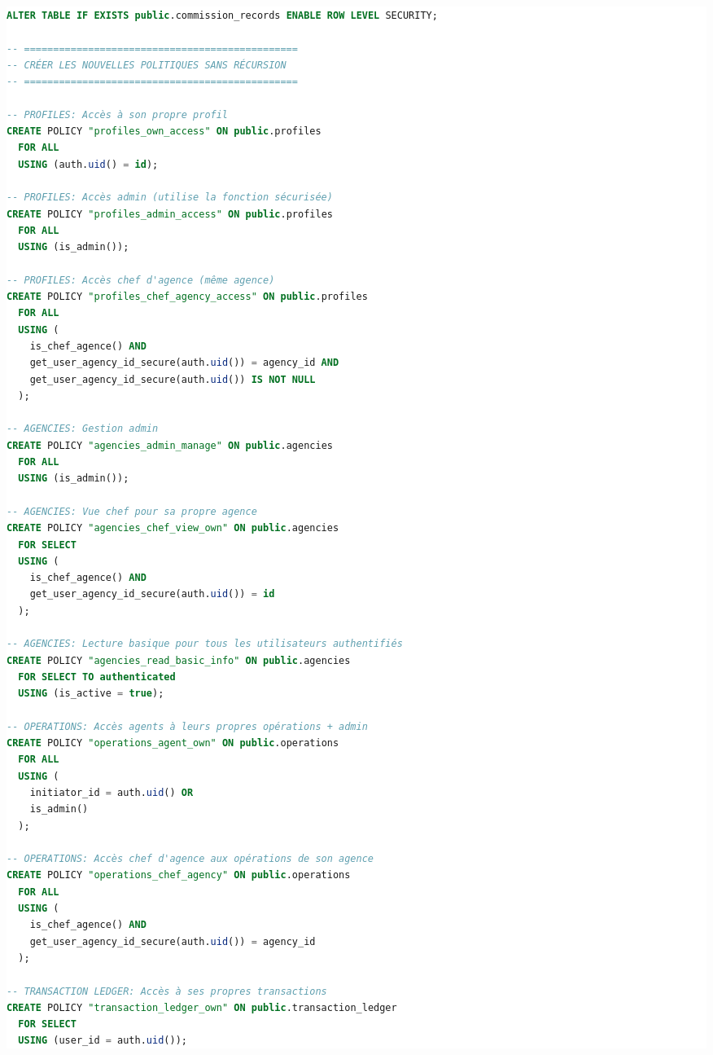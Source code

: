 ```sql
ALTER TABLE IF EXISTS public.commission_records ENABLE ROW LEVEL SECURITY;

-- ===============================================
-- CRÉER LES NOUVELLES POLITIQUES SANS RÉCURSION
-- ===============================================

-- PROFILES: Accès à son propre profil
CREATE POLICY "profiles_own_access" ON public.profiles
  FOR ALL 
  USING (auth.uid() = id);

-- PROFILES: Accès admin (utilise la fonction sécurisée)
CREATE POLICY "profiles_admin_access" ON public.profiles
  FOR ALL 
  USING (is_admin());

-- PROFILES: Accès chef d'agence (même agence)
CREATE POLICY "profiles_chef_agency_access" ON public.profiles
  FOR ALL 
  USING (
    is_chef_agence() AND
    get_user_agency_id_secure(auth.uid()) = agency_id AND
    get_user_agency_id_secure(auth.uid()) IS NOT NULL
  );

-- AGENCIES: Gestion admin
CREATE POLICY "agencies_admin_manage" ON public.agencies
  FOR ALL 
  USING (is_admin());

-- AGENCIES: Vue chef pour sa propre agence
CREATE POLICY "agencies_chef_view_own" ON public.agencies
  FOR SELECT 
  USING (
    is_chef_agence() AND
    get_user_agency_id_secure(auth.uid()) = id
  );

-- AGENCIES: Lecture basique pour tous les utilisateurs authentifiés
CREATE POLICY "agencies_read_basic_info" ON public.agencies
  FOR SELECT TO authenticated
  USING (is_active = true);

-- OPERATIONS: Accès agents à leurs propres opérations + admin
CREATE POLICY "operations_agent_own" ON public.operations
  FOR ALL 
  USING (
    initiator_id = auth.uid() OR
    is_admin()
  );

-- OPERATIONS: Accès chef d'agence aux opérations de son agence
CREATE POLICY "operations_chef_agency" ON public.operations
  FOR ALL 
  USING (
    is_chef_agence() AND
    get_user_agency_id_secure(auth.uid()) = agency_id
  );

-- TRANSACTION LEDGER: Accès à ses propres transactions
CREATE POLICY "transaction_ledger_own" ON public.transaction_ledger
  FOR SELECT 
  USING (user_id = auth.uid());
```